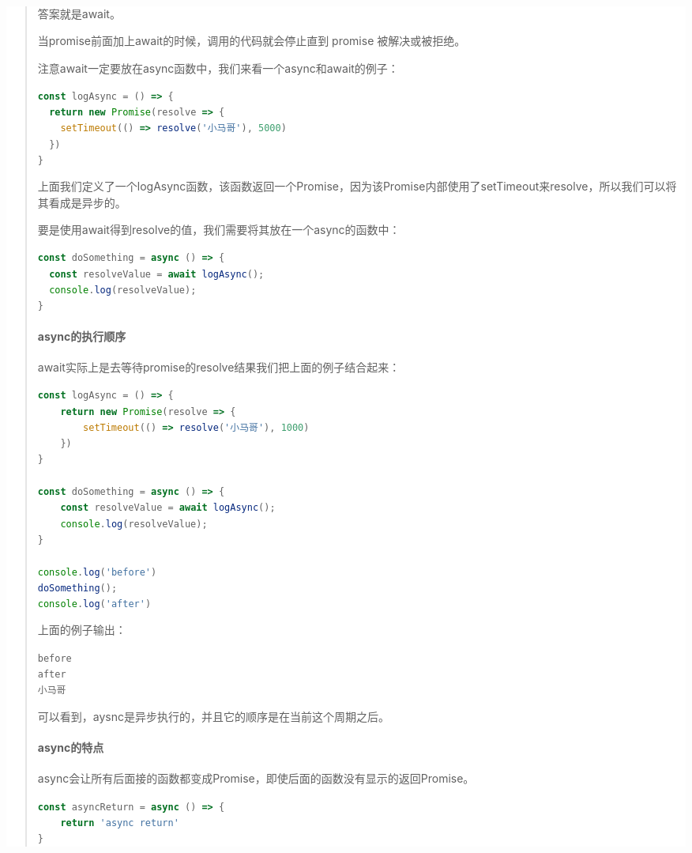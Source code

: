 > 答案就是await。
>
> 当promise前面加上await的时候，调用的代码就会停止直到 promise 被解决或被拒绝。
>
> 注意await一定要放在async函数中，我们来看一个async和await的例子：
>
> ```javascript
> const logAsync = () => {
>   return new Promise(resolve => {
>     setTimeout(() => resolve('小马哥'), 5000)
>   })
> }
> ```
>
> 上面我们定义了一个logAsync函数，该函数返回一个Promise，因为该Promise内部使用了setTimeout来resolve，所以我们可以将其看成是异步的。
>
> 要是使用await得到resolve的值，我们需要将其放在一个async的函数中：
>
> ```javascript
> const doSomething = async () => {
>   const resolveValue = await logAsync();
>   console.log(resolveValue);
> }
> ```
>
> #### async的执行顺序
>
> await实际上是去等待promise的resolve结果我们把上面的例子结合起来：
>
> ```javascript
> const logAsync = () => {
>     return new Promise(resolve => {
>         setTimeout(() => resolve('小马哥'), 1000)
>     })
> }
> 
> const doSomething = async () => {
>     const resolveValue = await logAsync();
>     console.log(resolveValue);
> }
> 
> console.log('before')
> doSomething();
> console.log('after')
> ```
>
> 上面的例子输出：
>
> ```javascript
> before
> after
> 小马哥
> ```
>
> 可以看到，aysnc是异步执行的，并且它的顺序是在当前这个周期之后。
>
> #### async的特点
>
> async会让所有后面接的函数都变成Promise，即使后面的函数没有显示的返回Promise。
>
> ```javascript
> const asyncReturn = async () => {
>     return 'async return'
> }